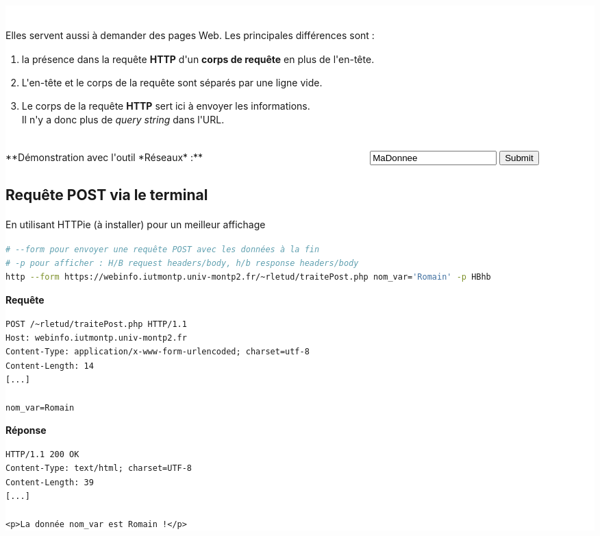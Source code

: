 <br>

Elles servent aussi à demander des pages Web. Les principales différences sont :

1. la présence dans la requête **HTTP** d'un **corps de requête** en plus de l'en-tête.

2. L'en-tête et le corps de la requête sont séparés par une ligne vide.

3. Le corps de la requête **HTTP** sert ici à envoyer les informations.  
   Il n'y a donc plus de *query string* dans l'URL.

<br>

<div style="display:flex;align-items:center">
<div style="flex-grow:1;">
**Démonstration avec l'outil *Réseaux* :**
</div>
<div style="flex-grow:1;text-align:center">
<form method="post" action="https://webinfo.iutmontp.univ-montp2.fr/~rletud/traitePost.php" style="display:inline">
<input type="text" name="nom_var" value="MaDonnee">
<input type="submit">
</form>
</div>
</div>

</section>
<section>

## Requête POST via le terminal

En utilisant HTTPie (à installer) pour un meilleur affichage

```bash
# --form pour envoyer une requête POST avec les données à la fin
# -p pour afficher : H/B request headers/body, h/b response headers/body
http --form https://webinfo.iutmontp.univ-montp2.fr/~rletud/traitePost.php nom_var='Romain' -p HBhb
```

**Requête** 
```http
POST /~rletud/traitePost.php HTTP/1.1
Host: webinfo.iutmontp.univ-montp2.fr
Content-Type: application/x-www-form-urlencoded; charset=utf-8
Content-Length: 14
[...]

nom_var=Romain
```

**Réponse**
```http
HTTP/1.1 200 OK
Content-Type: text/html; charset=UTF-8
Content-Length: 39
[...]

<p>La donnée nom_var est Romain !</p>
```
